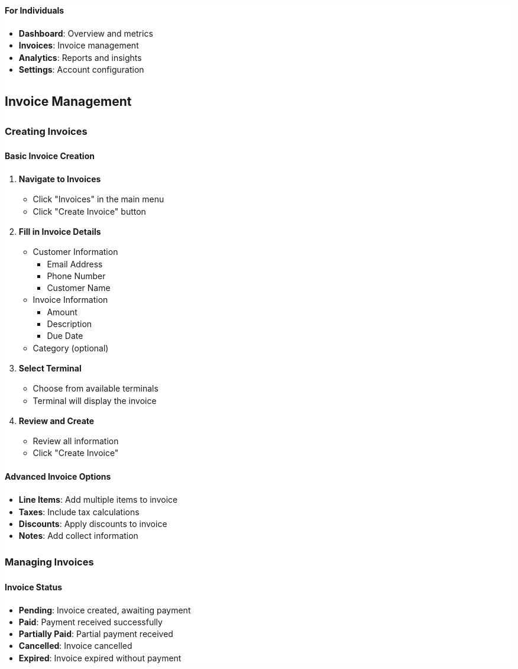#### For Individuals

- **Dashboard**: Overview and metrics
- **Invoices**: Invoice management
- **Analytics**: Reports and insights
- **Settings**: Account configuration

## Invoice Management

### Creating Invoices

#### Basic Invoice Creation

1. **Navigate to Invoices**

   - Click "Invoices" in the main menu
   - Click "Create Invoice" button

2. **Fill in Invoice Details**

   - Customer Information
     - Email Address
     - Phone Number
     - Customer Name
   - Invoice Information
     - Amount
     - Description
     - Due Date
   - Category (optional)

3. **Select Terminal**

   - Choose from available terminals
   - Terminal will display the invoice

4. **Review and Create**
   - Review all information
   - Click "Create Invoice"

#### Advanced Invoice Options

- **Line Items**: Add multiple items to invoice
- **Taxes**: Include tax calculations
- **Discounts**: Apply discounts to invoice
- **Notes**: Add collect information

### Managing Invoices

#### Invoice Status

- **Pending**: Invoice created, awaiting payment
- **Paid**: Payment received successfully
- **Partially Paid**: Partial payment received
- **Cancelled**: Invoice cancelled
- **Expired**: Invoice expired without payment
